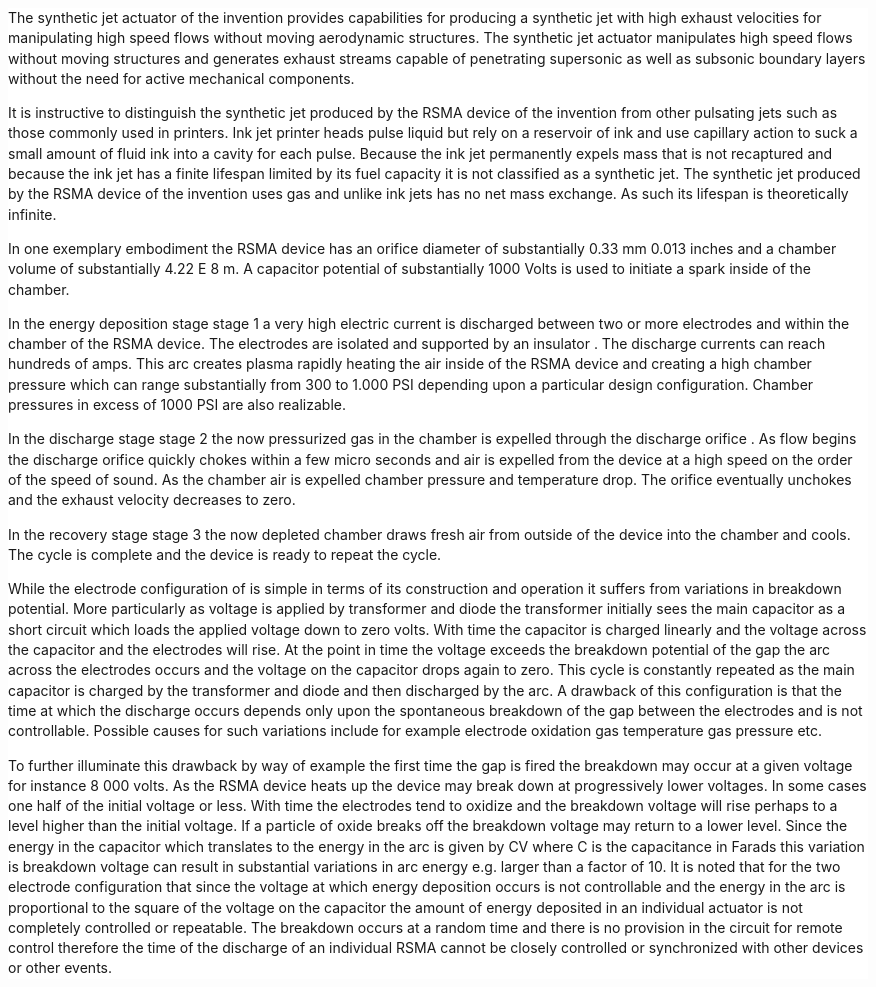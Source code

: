 The synthetic jet actuator of the invention provides capabilities for producing a synthetic jet with high exhaust velocities for manipulating high speed flows without moving aerodynamic structures. The synthetic jet actuator manipulates high speed flows without moving structures and generates exhaust streams capable of penetrating supersonic as well as subsonic boundary layers without the need for active mechanical components.

It is instructive to distinguish the synthetic jet produced by the RSMA device of the invention from other pulsating jets such as those commonly used in printers. Ink jet printer heads pulse liquid but rely on a reservoir of ink and use capillary action to suck a small amount of fluid ink into a cavity for each pulse. Because the ink jet permanently expels mass that is not recaptured and because the ink jet has a finite lifespan limited by its fuel capacity it is not classified as a synthetic jet. The synthetic jet produced by the RSMA device of the invention uses gas and unlike ink jets has no net mass exchange. As such its lifespan is theoretically infinite.

In one exemplary embodiment the RSMA device has an orifice diameter of substantially 0.33 mm 0.013 inches and a chamber volume of substantially 4.22 E 8 m. A capacitor potential of substantially 1000 Volts is used to initiate a spark inside of the chamber.

In the energy deposition stage stage 1 a very high electric current is discharged between two or more electrodes and within the chamber of the RSMA device. The electrodes are isolated and supported by an insulator . The discharge currents can reach hundreds of amps. This arc creates plasma rapidly heating the air inside of the RSMA device and creating a high chamber pressure which can range substantially from 300 to 1.000 PSI depending upon a particular design configuration. Chamber pressures in excess of 1000 PSI are also realizable.

In the discharge stage stage 2 the now pressurized gas in the chamber is expelled through the discharge orifice . As flow begins the discharge orifice quickly chokes within a few micro seconds and air is expelled from the device at a high speed on the order of the speed of sound. As the chamber air is expelled chamber pressure and temperature drop. The orifice eventually unchokes and the exhaust velocity decreases to zero.

In the recovery stage stage 3 the now depleted chamber draws fresh air from outside of the device into the chamber and cools. The cycle is complete and the device is ready to repeat the cycle.

While the electrode configuration of is simple in terms of its construction and operation it suffers from variations in breakdown potential. More particularly as voltage is applied by transformer and diode the transformer initially sees the main capacitor as a short circuit which loads the applied voltage down to zero volts. With time the capacitor is charged linearly and the voltage across the capacitor and the electrodes will rise. At the point in time the voltage exceeds the breakdown potential of the gap the arc across the electrodes occurs and the voltage on the capacitor drops again to zero. This cycle is constantly repeated as the main capacitor is charged by the transformer and diode and then discharged by the arc. A drawback of this configuration is that the time at which the discharge occurs depends only upon the spontaneous breakdown of the gap between the electrodes and is not controllable. Possible causes for such variations include for example electrode oxidation gas temperature gas pressure etc.

To further illuminate this drawback by way of example the first time the gap is fired the breakdown may occur at a given voltage for instance 8 000 volts. As the RSMA device heats up the device may break down at progressively lower voltages. In some cases one half of the initial voltage or less. With time the electrodes tend to oxidize and the breakdown voltage will rise perhaps to a level higher than the initial voltage. If a particle of oxide breaks off the breakdown voltage may return to a lower level. Since the energy in the capacitor which translates to the energy in the arc is given by CV where C is the capacitance in Farads this variation is breakdown voltage can result in substantial variations in arc energy e.g. larger than a factor of 10. It is noted that for the two electrode configuration that since the voltage at which energy deposition occurs is not controllable and the energy in the arc is proportional to the square of the voltage on the capacitor the amount of energy deposited in an individual actuator is not completely controlled or repeatable. The breakdown occurs at a random time and there is no provision in the circuit for remote control therefore the time of the discharge of an individual RSMA cannot be closely controlled or synchronized with other devices or other events.
